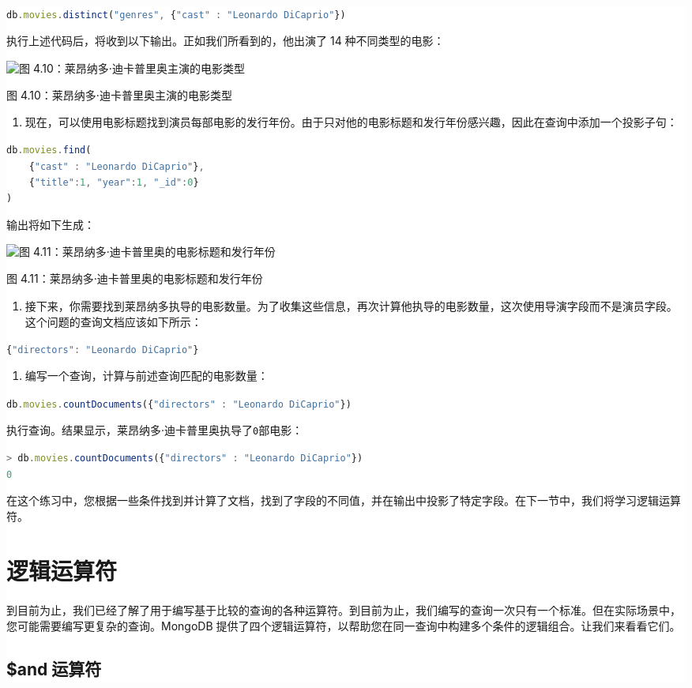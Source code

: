 ```js
db.movies.distinct("genres", {"cast" : "Leonardo DiCaprio"})
```

执行上述代码后，将收到以下输出。正如我们所看到的，他出演了 14 种不同类型的电影：

![图 4.10：莱昂纳多·迪卡普里奥主演的电影类型](https://github.com/OpenDocCN/freelearn-db-zh/raw/master/docs/mongo-fund/img/B15507_04_10.jpg)

图 4.10：莱昂纳多·迪卡普里奥主演的电影类型

1.  现在，可以使用电影标题找到演员每部电影的发行年份。由于只对他的电影标题和发行年份感兴趣，因此在查询中添加一个投影子句：

```js
db.movies.find(
    {"cast" : "Leonardo DiCaprio"},
    {"title":1, "year":1, "_id":0}
)
```

输出将如下生成：

![图 4.11：莱昂纳多·迪卡普里奥的电影标题和发行年份](https://github.com/OpenDocCN/freelearn-db-zh/raw/master/docs/mongo-fund/img/B15507_04_11.jpg)

图 4.11：莱昂纳多·迪卡普里奥的电影标题和发行年份

1.  接下来，你需要找到莱昂纳多执导的电影数量。为了收集这些信息，再次计算他执导的电影数量，这次使用导演字段而不是演员字段。这个问题的查询文档应该如下所示：

```js
{"directors": "Leonardo DiCaprio"}
```

1.  编写一个查询，计算与前述查询匹配的电影数量：

```js
db.movies.countDocuments({"directors" : "Leonardo DiCaprio"})
```

执行查询。结果显示，莱昂纳多·迪卡普里奥执导了`0`部电影：

```js
> db.movies.countDocuments({"directors" : "Leonardo DiCaprio"})
0
```

在这个练习中，您根据一些条件找到并计算了文档，找到了字段的不同值，并在输出中投影了特定字段。在下一节中，我们将学习逻辑运算符。

# 逻辑运算符

到目前为止，我们已经了解了用于编写基于比较的查询的各种运算符。到目前为止，我们编写的查询一次只有一个标准。但在实际场景中，您可能需要编写更复杂的查询。MongoDB 提供了四个逻辑运算符，以帮助您在同一查询中构建多个条件的逻辑组合。让我们来看看它们。

## $and 运算符

